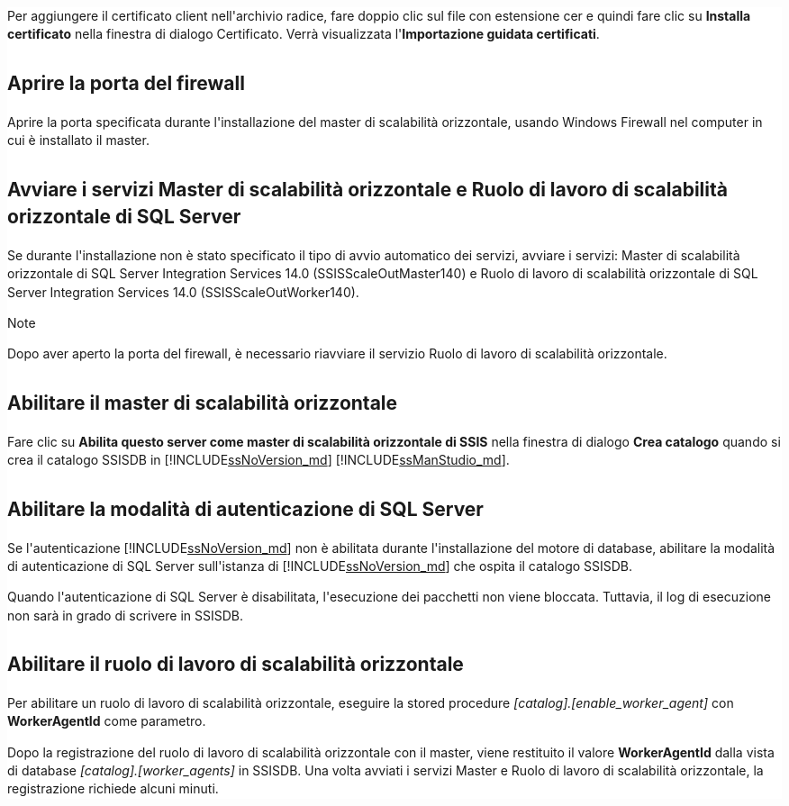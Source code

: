 Per aggiungere il certificato client nell'archivio radice, fare doppio clic sul file con estensione cer e quindi fare clic su **Installa certificato** nella finestra di dialogo Certificato. Verrà visualizzata l'**Importazione guidata certificati**.  

## <a name="a-namefirewalla-open-firewall-port"></a><a name="Firewall"><a/> Aprire la porta del firewall

Aprire la porta specificata durante l'installazione del master di scalabilità orizzontale, usando Windows Firewall nel computer in cui è installato il master.
    
## <a name="a-namestarta-start-sql-server-scale-out-master-and-worker-services"></a><a name="Start"></a> Avviare i servizi Master di scalabilità orizzontale e Ruolo di lavoro di scalabilità orizzontale di SQL Server

Se durante l'installazione non è stato specificato il tipo di avvio automatico dei servizi, avviare i servizi: Master di scalabilità orizzontale di SQL Server Integration Services 14.0 (SSISScaleOutMaster140) e Ruolo di lavoro di scalabilità orizzontale di SQL Server Integration Services 14.0 (SSISScaleOutWorker140). 

> [!NOTE]
>Dopo aver aperto la porta del firewall, è necessario riavviare il servizio Ruolo di lavoro di scalabilità orizzontale.
   
## <a name="a-nameenablemastera-enable-scale-out-master"></a><a name="EnableMaster"></a> Abilitare il master di scalabilità orizzontale

Fare clic su **Abilita questo server come master di scalabilità orizzontale di SSIS** nella finestra di dialogo **Crea catalogo** quando si crea il catalogo SSISDB in [!INCLUDE[ssNoVersion_md](../includes/ssnoversion-md.md)] [!INCLUDE[ssManStudio_md](../includes/ssmanstudio-md.md)].

## <a name="a-nameenableautha-enable-sql-server-authentication-mode"></a><a name="EnableAuth"></a> Abilitare la modalità di autenticazione di SQL Server
Se l'autenticazione [!INCLUDE[ssNoVersion_md](../includes/ssnoversion-md.md)] non è abilitata durante l'installazione del motore di database, abilitare la modalità di autenticazione di SQL Server sull'istanza di [!INCLUDE[ssNoVersion_md](../includes/ssnoversion-md.md)] che ospita il catalogo SSISDB. 

Quando l'autenticazione di SQL Server è disabilitata, l'esecuzione dei pacchetti non viene bloccata. Tuttavia, il log di esecuzione non sarà in grado di scrivere in SSISDB.

## <a name="a-nameenableworkera-enable-scale-out-worker"></a><a name="EnableWorker"></a> Abilitare il ruolo di lavoro di scalabilità orizzontale
Per abilitare un ruolo di lavoro di scalabilità orizzontale, eseguire la stored procedure *[catalog].[enable_worker_agent]* con **WorkerAgentId** come parametro. 

Dopo la registrazione del ruolo di lavoro di scalabilità orizzontale con il master, viene restituito il valore **WorkerAgentId** dalla vista di database *[catalog].[worker_agents]* in SSISDB. Una volta avviati i servizi Master e Ruolo di lavoro di scalabilità orizzontale, la registrazione richiede alcuni minuti.
